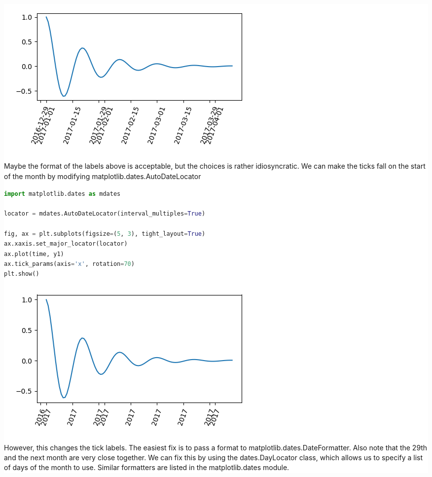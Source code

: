 ![Matplotlib图中的文本示例16](/static/images/tutorials/sphx_glr_text_intro_016.png)

Maybe the format of the labels above is acceptable, but the choices is rather idiosyncratic. We can make the ticks fall on the start of the month by modifying matplotlib.dates.AutoDateLocator

```python
import matplotlib.dates as mdates

locator = mdates.AutoDateLocator(interval_multiples=True)

fig, ax = plt.subplots(figsize=(5, 3), tight_layout=True)
ax.xaxis.set_major_locator(locator)
ax.plot(time, y1)
ax.tick_params(axis='x', rotation=70)
plt.show()
```

![Matplotlib图中的文本示例17](/static/images/tutorials/sphx_glr_text_intro_017.png)

However, this changes the tick labels. The easiest fix is to pass a format to matplotlib.dates.DateFormatter. Also note that the 29th and the next month are very close together. We can fix this by using the dates.DayLocator class, which allows us to specify a list of days of the month to use. Similar formatters are listed in the matplotlib.dates module.
